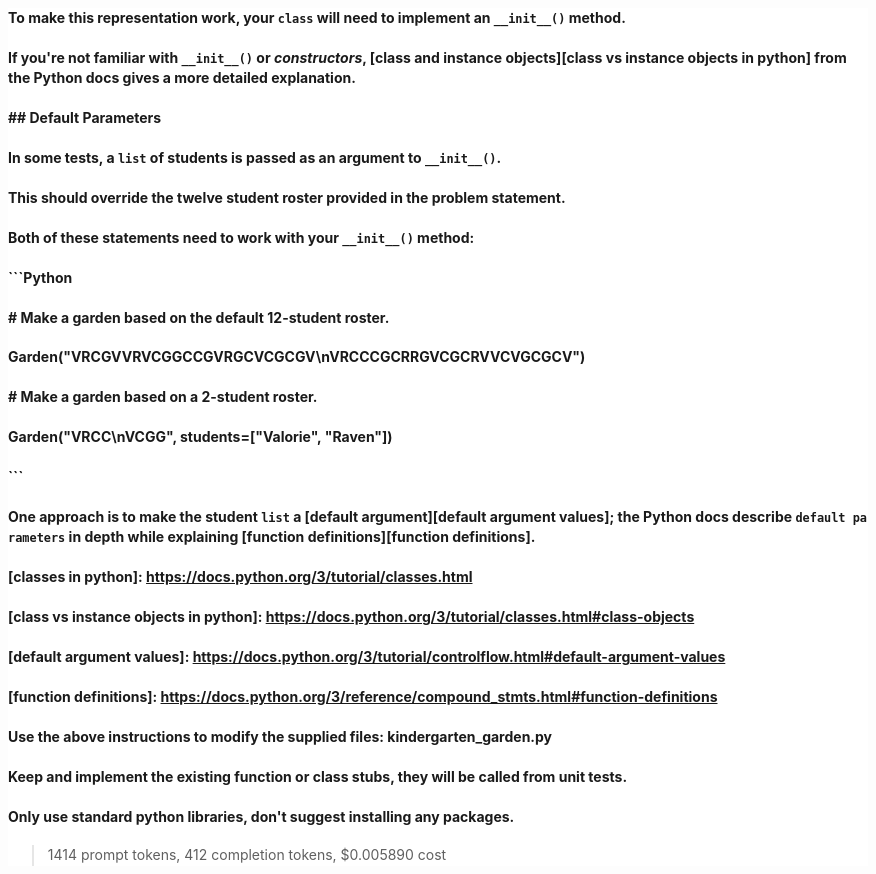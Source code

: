 #### To make this representation work, your `class` will need to implement an `__init__()` method.  
#### If you're not familiar with `__init__()` or _constructors_, [class and instance objects][class vs instance objects in python] from the Python docs gives a more detailed explanation.  
####   
####   
#### ## Default Parameters  
####   
#### In some tests, a `list` of students is passed as an argument to `__init__()`.  
#### This should override the twelve student roster provided in the problem statement.  
#### Both of these statements need to work with your `__init__()` method:  
####   
#### ```Python  
#### # Make a garden based on the default 12-student roster.  
#### Garden("VRCGVVRVCGGCCGVRGCVCGCGV\nVRCCCGCRRGVCGCRVVCVGCGCV")   
####   
#### # Make a garden based on a 2-student roster.  
#### Garden("VRCC\nVCGG", students=["Valorie", "Raven"])   
#### ```  
####   
####   
#### One approach is to make the student `list` a [default argument][default argument values]; the Python docs describe `default parameters` in depth while explaining [function definitions][function definitions].  
####   
####   
#### [classes in python]: https://docs.python.org/3/tutorial/classes.html  
#### [class vs instance objects in python]: https://docs.python.org/3/tutorial/classes.html#class-objects  
#### [default argument values]: https://docs.python.org/3/tutorial/controlflow.html#default-argument-values  
#### [function definitions]: https://docs.python.org/3/reference/compound_stmts.html#function-definitions  
####   
#### ####  
####   
#### Use the above instructions to modify the supplied files: kindergarten_garden.py  
#### Keep and implement the existing function or class stubs, they will be called from unit tests.  
#### Only use standard python libraries, don't suggest installing any packages.  
> 1414 prompt tokens, 412 completion tokens, $0.005890 cost  
